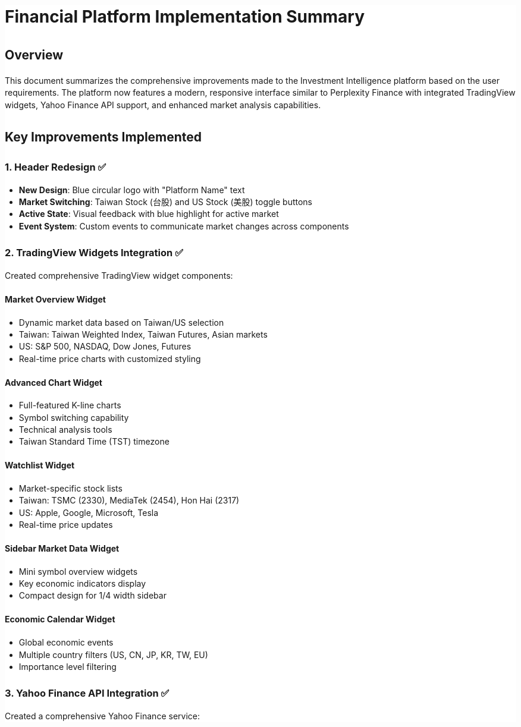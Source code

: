 # Financial Platform Implementation Summary

## Overview
This document summarizes the comprehensive improvements made to the Investment Intelligence platform based on the user requirements. The platform now features a modern, responsive interface similar to Perplexity Finance with integrated TradingView widgets, Yahoo Finance API support, and enhanced market analysis capabilities.

## Key Improvements Implemented

### 1. Header Redesign ✅
- **New Design**: Blue circular logo with "Platform Name" text
- **Market Switching**: Taiwan Stock (台股) and US Stock (美股) toggle buttons
- **Active State**: Visual feedback with blue highlight for active market
- **Event System**: Custom events to communicate market changes across components

### 2. TradingView Widgets Integration ✅
Created comprehensive TradingView widget components:

#### Market Overview Widget
- Dynamic market data based on Taiwan/US selection
- Taiwan: Taiwan Weighted Index, Taiwan Futures, Asian markets
- US: S&P 500, NASDAQ, Dow Jones, Futures
- Real-time price charts with customized styling

#### Advanced Chart Widget
- Full-featured K-line charts
- Symbol switching capability
- Technical analysis tools
- Taiwan Standard Time (TST) timezone

#### Watchlist Widget
- Market-specific stock lists
- Taiwan: TSMC (2330), MediaTek (2454), Hon Hai (2317)
- US: Apple, Google, Microsoft, Tesla
- Real-time price updates

#### Sidebar Market Data Widget
- Mini symbol overview widgets
- Key economic indicators display
- Compact design for 1/4 width sidebar

#### Economic Calendar Widget
- Global economic events
- Multiple country filters (US, CN, JP, KR, TW, EU)
- Importance level filtering

### 3. Yahoo Finance API Integration ✅
Created a comprehensive Yahoo Finance service:
